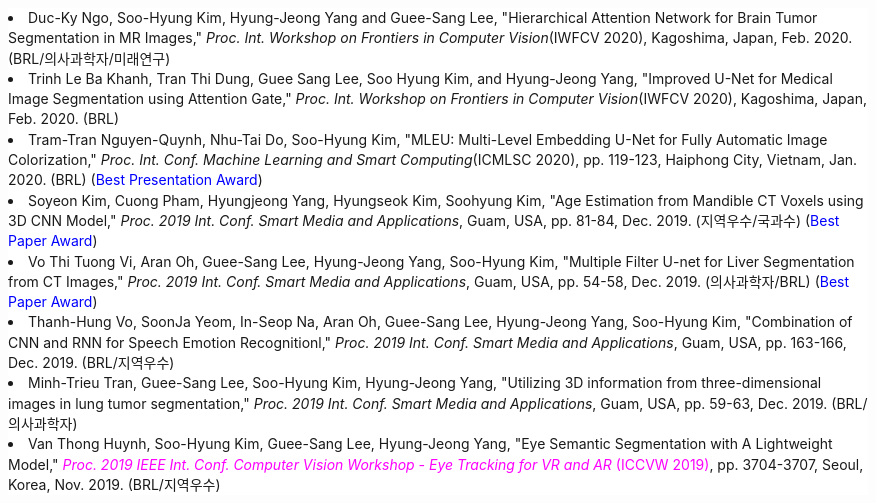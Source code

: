 <li>Duc-Ky Ngo, Soo-Hyung Kim, Hyung-Jeong Yang and Guee-Sang Lee,
"Hierarchical Attention Network for Brain Tumor Segmentation in MR Images,"
<i>Proc. Int. Workshop on Frontiers in Computer Vision</i>(IWFCV 2020), Kagoshima, Japan, Feb. 2020. (BRL/의사과학자/미래연구)
</li>

<li>Trinh Le Ba Khanh, Tran Thi Dung, Guee Sang Lee, Soo Hyung Kim, and Hyung-Jeong Yang,
"Improved U-Net for Medical Image Segmentation using Attention Gate,"
<i>Proc. Int. Workshop on Frontiers in Computer Vision</i>(IWFCV 2020), Kagoshima, Japan, Feb. 2020. (BRL)
</li>


<li>Tram-Tran Nguyen-Quynh, Nhu-Tai Do, Soo-Hyung Kim,
"MLEU: Multi-Level Embedding U-Net for Fully Automatic Image Colorization,"
<i>Proc. Int. Conf. Machine Learning and Smart Computing</i>(ICMLSC 2020), pp. 119-123, Haiphong City, Vietnam, Jan. 2020. (BRL)
(<font color="0000ff">Best Presentation Award</font>)
</li>



<li>Soyeon Kim, Cuong Pham, Hyungjeong Yang, Hyungseok Kim, Soohyung Kim,
"Age Estimation from Mandible CT Voxels using 3D CNN Model,"
<i>Proc. 2019 Int. Conf. Smart Media and Applications</i>, Guam, USA, pp. 81-84, Dec. 2019. (지역우수/국과수)
(<font color="0000ff">Best Paper Award</font>)
</li>

<li>Vo Thi Tuong Vi, Aran Oh, Guee-Sang Lee, Hyung-Jeong Yang, Soo-Hyung Kim,
"Multiple Filter U-net for Liver Segmentation from CT Images,"
<i>Proc. 2019 Int. Conf. Smart Media and Applications</i>, Guam, USA, pp. 54-58, Dec. 2019. (의사과학자/BRL)
(<font color="0000ff">Best Paper Award</font>)
</li>

<li>Thanh-Hung Vo, SoonJa Yeom, In-Seop Na, Aran Oh, Guee-Sang Lee, Hyung-Jeong Yang, Soo-Hyung Kim,
"Combination of CNN and RNN for Speech Emotion Recognitionl,"
<i>Proc. 2019 Int. Conf. Smart Media and Applications</i>, Guam, USA, pp. 163-166, Dec. 2019. (BRL/지역우수)
</li>

<li>Minh-Trieu Tran, Guee-Sang Lee, Soo-Hyung Kim, Hyung-Jeong Yang,
"Utilizing 3D information from three-dimensional images in lung tumor segmentation,"
<i>Proc. 2019 Int. Conf. Smart Media and Applications</i>, Guam, USA, pp. 59-63, Dec. 2019. (BRL/의사과학자)
</li>



<li>Van Thong Huynh, Soo-Hyung Kim, Guee-Sang Lee, Hyung-Jeong Yang,
"Eye Semantic Segmentation with A Lightweight Model,"
<font color="ff00ff"><i>Proc. 2019 IEEE Int. Conf. Computer Vision Workshop - Eye Tracking for VR and AR </i>(ICCVW 2019)</font>, pp. 3704-3707, Seoul, Korea, Nov. 2019. (BRL/지역우수)
</li>
